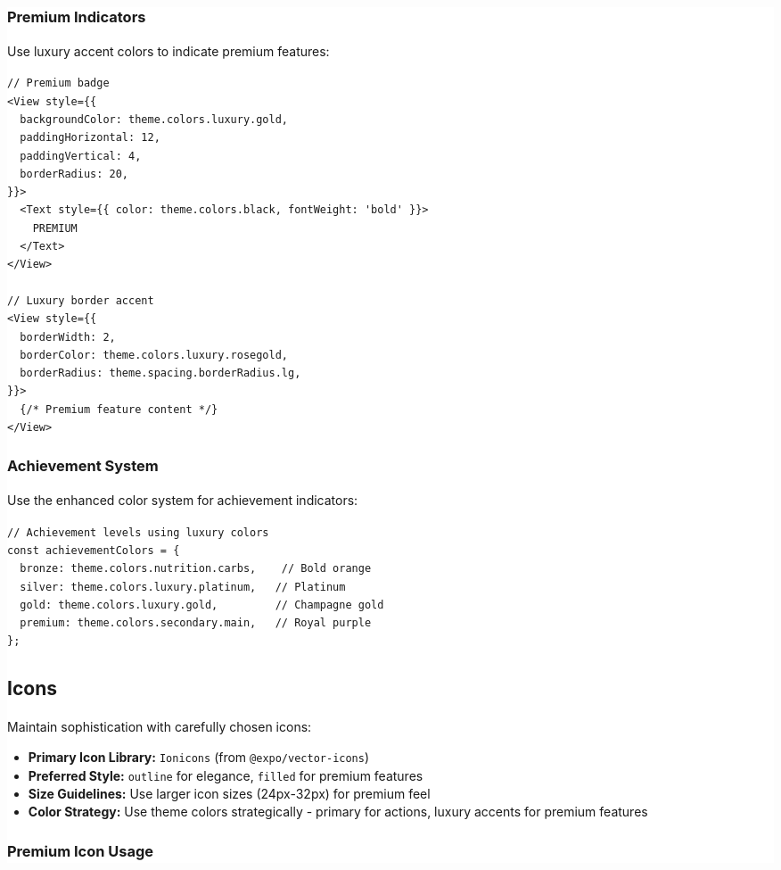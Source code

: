### Premium Indicators

Use luxury accent colors to indicate premium features:

```tsx
// Premium badge
<View style={{
  backgroundColor: theme.colors.luxury.gold,
  paddingHorizontal: 12,
  paddingVertical: 4,
  borderRadius: 20,
}}>
  <Text style={{ color: theme.colors.black, fontWeight: 'bold' }}>
    PREMIUM
  </Text>
</View>

// Luxury border accent
<View style={{
  borderWidth: 2,
  borderColor: theme.colors.luxury.rosegold,
  borderRadius: theme.spacing.borderRadius.lg,
}}>
  {/* Premium feature content */}
</View>
```

### Achievement System

Use the enhanced color system for achievement indicators:

```tsx
// Achievement levels using luxury colors
const achievementColors = {
  bronze: theme.colors.nutrition.carbs,    // Bold orange
  silver: theme.colors.luxury.platinum,   // Platinum
  gold: theme.colors.luxury.gold,         // Champagne gold
  premium: theme.colors.secondary.main,   // Royal purple
};
```

## Icons

Maintain sophistication with carefully chosen icons:

- **Primary Icon Library:** `Ionicons` (from `@expo/vector-icons`)
- **Preferred Style:** `outline` for elegance, `filled` for premium features
- **Size Guidelines:** Use larger icon sizes (24px-32px) for premium feel
- **Color Strategy:** Use theme colors strategically - primary for actions, luxury accents for premium features

### Premium Icon Usage
